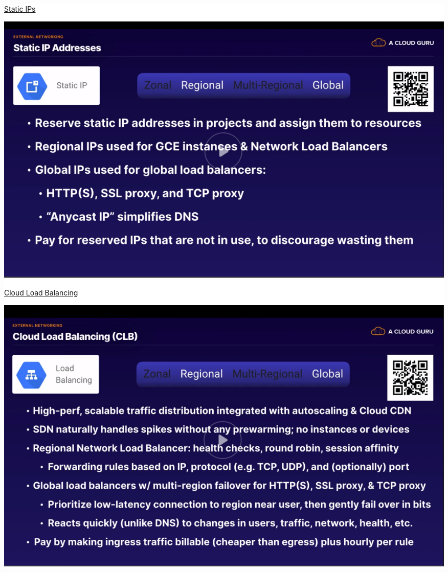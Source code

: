 [Static IPs](https://cloud.google.com/compute/docs/ip-addresses/reserve-static-external-ip-address)

![Static IPs](/ServicesBreadth/Images/Static_IPS.PNG)

[Cloud Load Balancing](https://cloud.google.com/load-balancing/)

![Cloud Load Balancing](/ServicesBreadth/Images/Cloud_Load_Balancing.PNG)
